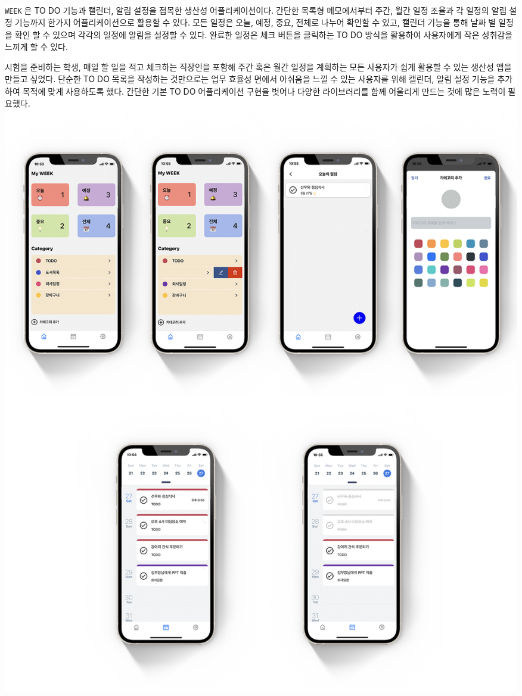 
`WEEK` 은 TO DO 기능과 캘린더, 알림 설정을 접목한 생산성 어플리케이션이다. 간단한 목록형 메모에서부터 주간, 월간 일정 조율과 각 일정의 알림 설정 기능까지 한가지 어플리케이션으로 활용할 수 있다. 모든 일정은 오늘, 예정, 중요, 전체로 나누어 확인할 수 있고, 캘린더 기능을 통해 날짜 별 일정을 확인 할 수 있으며 각각의 일정에 알림을 설정할 수 있다. 완료한 일정은 체크 버튼을 클릭하는 TO DO 방식을 활용하여 사용자에게 작은 성취감을 느끼게 할 수 있다.

시험을 준비하는 학생, 매일 할 일을 적고 체크하는 직장인을 포함해 주간 혹은 월간 일정을 계획하는 모든 사용자가 쉽게 활용할 수 있는 생산성 앱을 만들고 싶었다. 단순한 TO DO 목록을 작성하는 것만으로는 업무 효율성 면에서 아쉬움을 느낄 수 있는 사용자를 위해 캘린더, 알림 설정 기능을 추가하여 목적에 맞게 사용하도록 했다. 간단한 기본 TO DO 어플리케이션 구현을 벗어나 다양한 라이브러리를 함께 어울리게 만드는 것에 많은 노력이 필요했다.
![](./images/main.png)
![](./images/Agenda.png)
